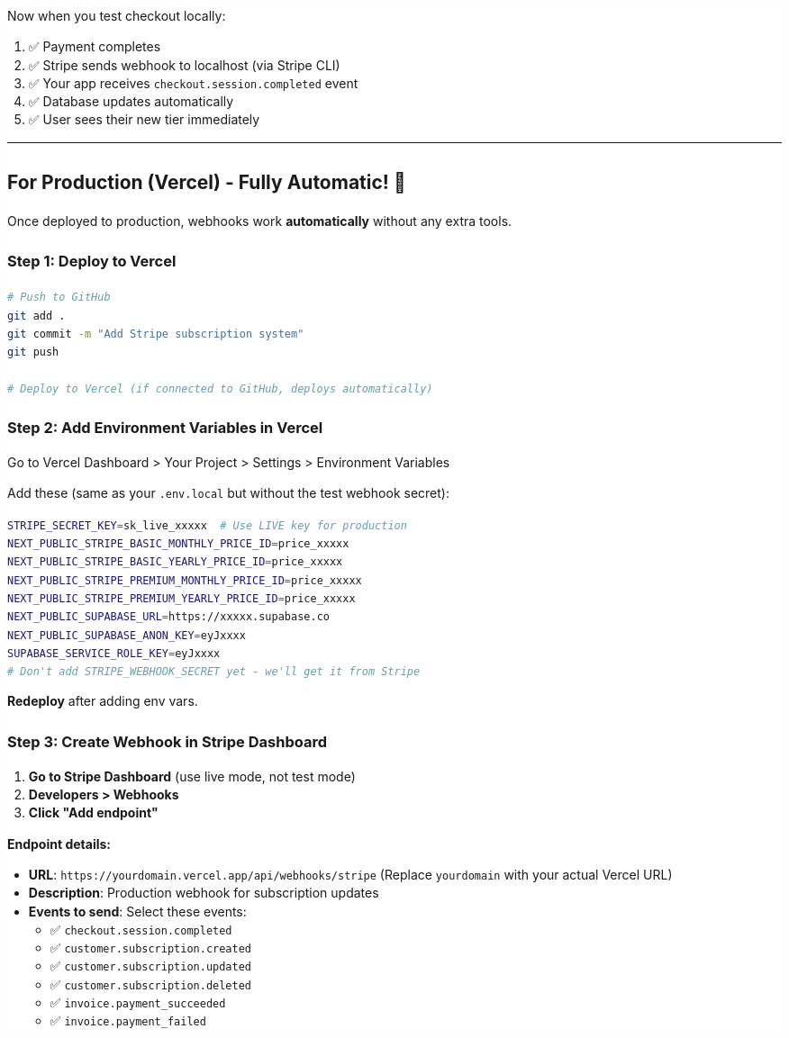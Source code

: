 Now when you test checkout locally:
1. ✅ Payment completes
2. ✅ Stripe sends webhook to localhost (via Stripe CLI)
3. ✅ Your app receives `checkout.session.completed` event
4. ✅ Database updates automatically
5. ✅ User sees their new tier immediately

---

## For Production (Vercel) - Fully Automatic! 🎉

Once deployed to production, webhooks work **automatically** without any extra tools.

### Step 1: Deploy to Vercel

```bash
# Push to GitHub
git add .
git commit -m "Add Stripe subscription system"
git push

# Deploy to Vercel (if connected to GitHub, deploys automatically)
```

### Step 2: Add Environment Variables in Vercel

Go to Vercel Dashboard > Your Project > Settings > Environment Variables

Add these (same as your `.env.local` but without the test webhook secret):

```bash
STRIPE_SECRET_KEY=sk_live_xxxxx  # Use LIVE key for production
NEXT_PUBLIC_STRIPE_BASIC_MONTHLY_PRICE_ID=price_xxxxx
NEXT_PUBLIC_STRIPE_BASIC_YEARLY_PRICE_ID=price_xxxxx
NEXT_PUBLIC_STRIPE_PREMIUM_MONTHLY_PRICE_ID=price_xxxxx
NEXT_PUBLIC_STRIPE_PREMIUM_YEARLY_PRICE_ID=price_xxxxx
NEXT_PUBLIC_SUPABASE_URL=https://xxxxx.supabase.co
NEXT_PUBLIC_SUPABASE_ANON_KEY=eyJxxxx
SUPABASE_SERVICE_ROLE_KEY=eyJxxxx
# Don't add STRIPE_WEBHOOK_SECRET yet - we'll get it from Stripe
```

**Redeploy** after adding env vars.

### Step 3: Create Webhook in Stripe Dashboard

1. **Go to Stripe Dashboard** (use live mode, not test mode)
2. **Developers > Webhooks**
3. **Click "Add endpoint"**

**Endpoint details:**
- **URL**: `https://yourdomain.vercel.app/api/webhooks/stripe`
  (Replace `yourdomain` with your actual Vercel URL)
- **Description**: Production webhook for subscription updates
- **Events to send**: Select these events:
  - ✅ `checkout.session.completed`
  - ✅ `customer.subscription.created`
  - ✅ `customer.subscription.updated`
  - ✅ `customer.subscription.deleted`
  - ✅ `invoice.payment_succeeded`
  - ✅ `invoice.payment_failed`
